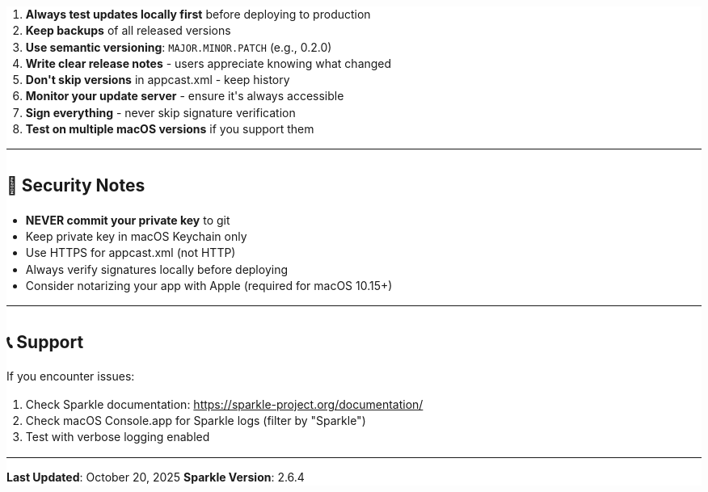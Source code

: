 1. **Always test updates locally first** before deploying to production
2. **Keep backups** of all released versions
3. **Use semantic versioning**: `MAJOR.MINOR.PATCH` (e.g., 0.2.0)
4. **Write clear release notes** - users appreciate knowing what changed
5. **Don't skip versions** in appcast.xml - keep history
6. **Monitor your update server** - ensure it's always accessible
7. **Sign everything** - never skip signature verification
8. **Test on multiple macOS versions** if you support them

---

## 🔐 Security Notes

- **NEVER commit your private key** to git
- Keep private key in macOS Keychain only
- Use HTTPS for appcast.xml (not HTTP)
- Always verify signatures locally before deploying
- Consider notarizing your app with Apple (required for macOS 10.15+)

---

## 📞 Support

If you encounter issues:
1. Check Sparkle documentation: https://sparkle-project.org/documentation/
2. Check macOS Console.app for Sparkle logs (filter by "Sparkle")
3. Test with verbose logging enabled

---

**Last Updated**: October 20, 2025
**Sparkle Version**: 2.6.4

